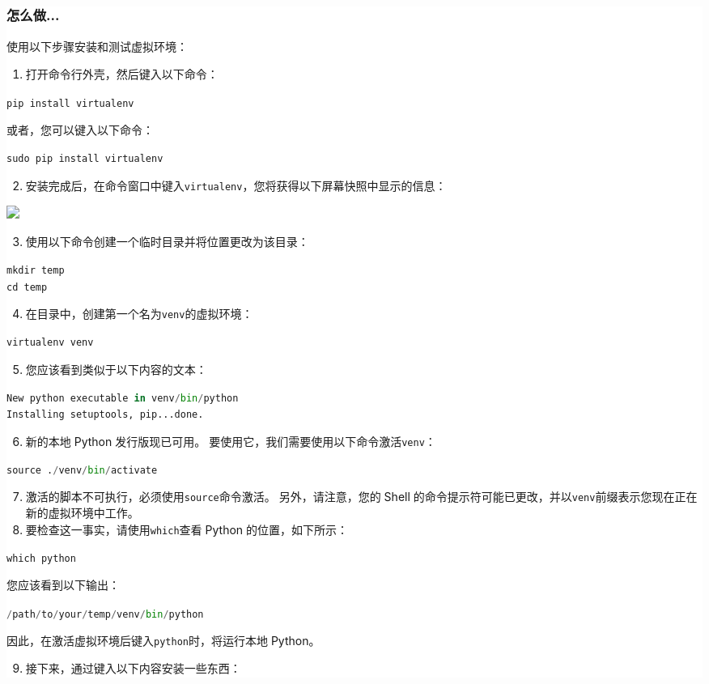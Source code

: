 ### 怎么做...

使用以下步骤安装和测试虚拟环境：

1.  打开命令行外壳，然后键入以下命令：

```py
pip install virtualenv
```

或者，您可以键入以下命令：

```py
sudo pip install virtualenv
```

2.  安装完成后，在命令窗口中键入`virtualenv`，您将获得以下屏幕快照中显示的信息：

![](https://www.packtpub.com/graphics/9781787129627/graphics/image_01_005.png)

3.  使用以下命令创建一个临时目录并将位置更改为该目录：

```py
mkdir temp 
cd temp
```

4.  在目录中，创建第一个名为`venv`的虚拟环境：

```py
virtualenv venv
```

5.  您应该看到类似于以下内容的文本：

```py
New python executable in venv/bin/python 
Installing setuptools, pip...done.
```

6.  新的本地 Python 发行版现已可用。 要使用它，我们需要使用以下命令激活`venv`：

```py
source ./venv/bin/activate
```

7.  激活的脚本不可执行，必须使用`source`命令激活。 另外，请注意，您的 Shell 的命令提示符可能已更改，并以`venv`前缀表示您现在正在新的虚拟环境中工作。
8.  要检查这一事实，请使用`which`查看 Python 的位置，如下所示：

```py
which python
```

您应该看到以下输出：

```py
/path/to/your/temp/venv/bin/python
```

因此，在激活虚拟环境后键入`python`时，将运行本地 Python。

9.  接下来，通过键入以下内容安装一些东西：
